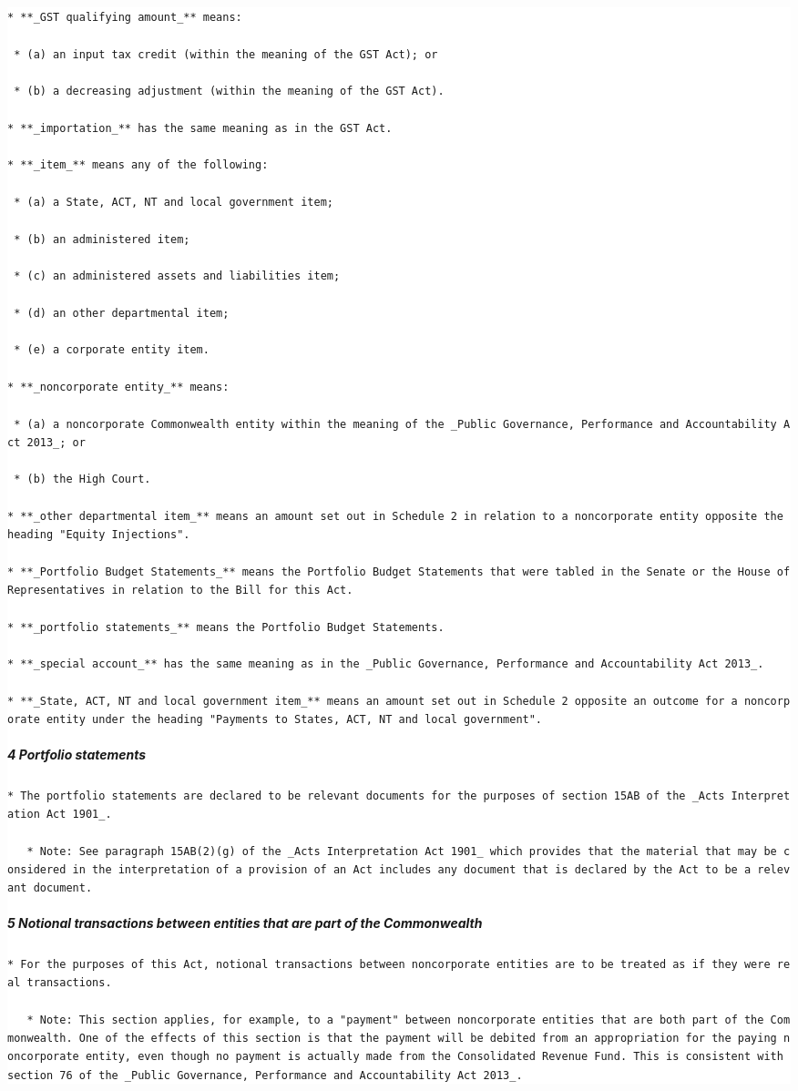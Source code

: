     * **_GST qualifying amount_** means:

     * (a) an input tax credit (within the meaning of the GST Act); or

     * (b) a decreasing adjustment (within the meaning of the GST Act).

    * **_importation_** has the same meaning as in the GST Act.

    * **_item_** means any of the following:

     * (a) a State, ACT, NT and local government item;

     * (b) an administered item;

     * (c) an administered assets and liabilities item;

     * (d) an other departmental item;

     * (e) a corporate entity item.

    * **_noncorporate entity_** means:

     * (a) a noncorporate Commonwealth entity within the meaning of the _Public Governance, Performance and Accountability Act 2013_; or

     * (b) the High Court.

    * **_other departmental item_** means an amount set out in Schedule 2 in relation to a noncorporate entity opposite the heading "Equity Injections".

    * **_Portfolio Budget Statements_** means the Portfolio Budget Statements that were tabled in the Senate or the House of Representatives in relation to the Bill for this Act.

    * **_portfolio statements_** means the Portfolio Budget Statements.

    * **_special account_** has the same meaning as in the _Public Governance, Performance and Accountability Act 2013_.

    * **_State, ACT, NT and local government item_** means an amount set out in Schedule 2 opposite an outcome for a noncorporate entity under the heading "Payments to States, ACT, NT and local government".

##### 4  Portfolio statements

    * The portfolio statements are declared to be relevant documents for the purposes of section 15AB of the _Acts Interpretation Act 1901_.

       * Note: See paragraph 15AB(2)(g) of the _Acts Interpretation Act 1901_ which provides that the material that may be considered in the interpretation of a provision of an Act includes any document that is declared by the Act to be a relevant document.

##### 5  Notional transactions between entities that are part of the Commonwealth

    * For the purposes of this Act, notional transactions between noncorporate entities are to be treated as if they were real transactions.

       * Note: This section applies, for example, to a "payment" between noncorporate entities that are both part of the Commonwealth. One of the effects of this section is that the payment will be debited from an appropriation for the paying noncorporate entity, even though no payment is actually made from the Consolidated Revenue Fund. This is consistent with section 76 of the _Public Governance, Performance and Accountability Act 2013_.
